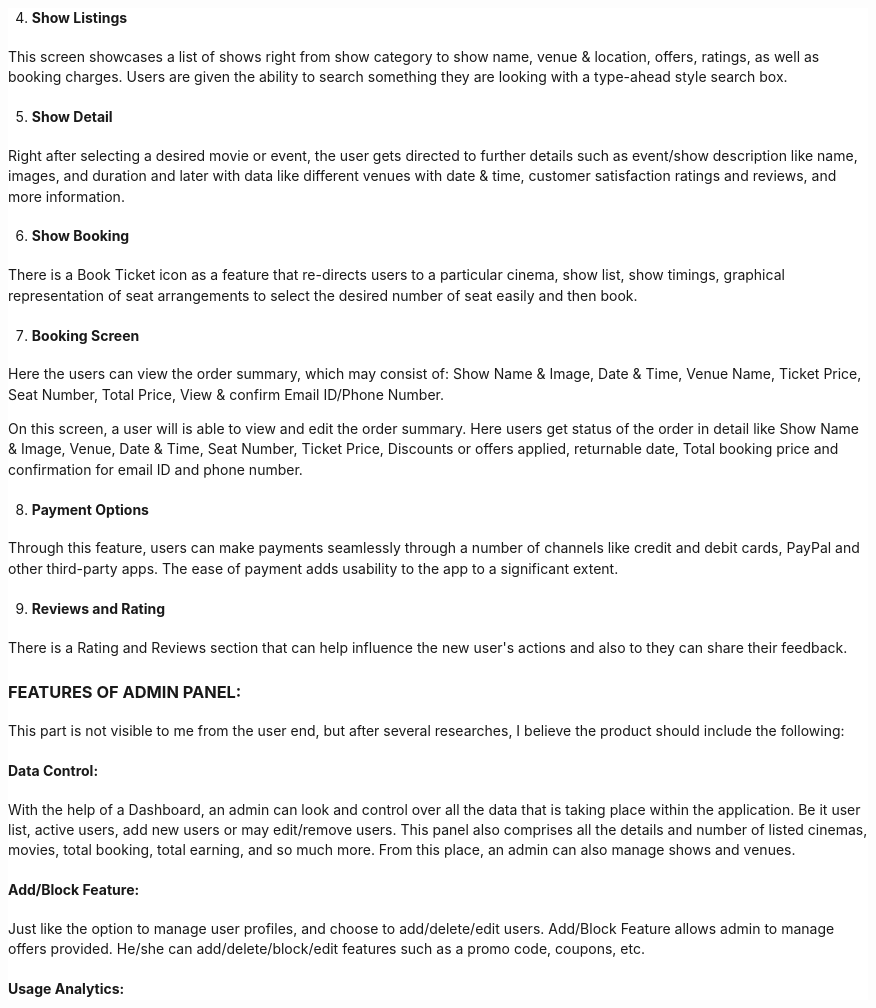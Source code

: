 4. #### Show Listings

This screen showcases a list of shows right from show category to show name, venue & location, offers, ratings, as well as booking charges. Users are given the ability to search something they are looking with a type-ahead style search box.

5. #### Show Detail

Right after selecting a desired movie or event, the user gets directed to further details such as event/show description like name, images, and duration and later with data like different venues with date & time, customer satisfaction ratings and reviews, and more information.

6. #### Show Booking

There is a Book Ticket icon as a feature that re-directs users to a particular cinema, show list, show timings, graphical representation of seat arrangements to select the desired number of seat easily and then book.

7. #### Booking Screen

Here the users can view the order summary, which may consist of: Show Name & Image, Date & Time, Venue Name, Ticket Price, Seat Number, Total Price, View & confirm Email ID/Phone Number.

On this screen, a user will is able to view and edit the order summary. Here users get status of the order in detail like Show Name & Image, Venue, Date & Time, Seat Number, Ticket Price, Discounts or offers applied, returnable date, Total booking price and confirmation for email ID and phone number.


8. #### Payment Options

Through this feature, users can make payments seamlessly through a number of channels like credit and debit cards, PayPal and other third-party apps. The ease of payment adds usability to the app to a significant extent.

9. #### Reviews and Rating

There is a Rating and Reviews section that can help influence the new user's actions and also to they can share their feedback.

### FEATURES OF ADMIN PANEL:

This part is not visible to me from the user end, but after several researches, I believe the product should include the following:

#### Data Control: 

With the help of a Dashboard, an admin can look and control over all the data that is taking place within the application. Be it user list, active users, add new users or may edit/remove users. This panel also comprises all the details and number of listed cinemas, movies, total booking, total earning, and so much more. From this place, an admin can also manage shows and venues.

#### Add/Block Feature: 

Just like the option to manage user profiles, and choose to add/delete/edit users. Add/Block Feature allows admin to manage offers provided. He/she can add/delete/block/edit features such as a promo code, coupons, etc.

#### Usage Analytics:
